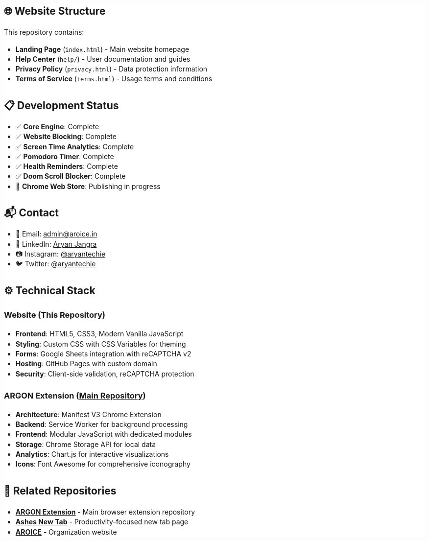 ## 🌐 Website Structure

This repository contains:

- **Landing Page** (`index.html`) - Main website homepage
- **Help Center** (`help/`) - User documentation and guides
- **Privacy Policy** (`privacy.html`) - Data protection information
- **Terms of Service** (`terms.html`) - Usage terms and conditions

## 📋 Development Status

- ✅ **Core Engine**: Complete
- ✅ **Website Blocking**: Complete
- ✅ **Screen Time Analytics**: Complete
- ✅ **Pomodoro Timer**: Complete
- ✅ **Health Reminders**: Complete
- ✅ **Doom Scroll Blocker**: Complete
- 🔄 **Chrome Web Store**: Publishing in progress

## 📬 Contact

- 📧 Email: [admin@aroice.in](mailto:admin@aroice.in)
- 💼 LinkedIn: [Aryan Jangra](https://www.linkedin.com/in/aryantechie)
- 📷 Instagram: [@aryantechie](https://instagram.com/aryantechie)
- 🐦 Twitter: [@aryantechie](https://x.com/aryantechie)

## ⚙️ Technical Stack

### Website (This Repository)
- **Frontend**: HTML5, CSS3, Modern Vanilla JavaScript
- **Styling**: Custom CSS with CSS Variables for theming
- **Forms**: Google Sheets integration with reCAPTCHA v2
- **Hosting**: GitHub Pages with custom domain
- **Security**: Client-side validation, reCAPTCHA protection

### ARGON Extension ([Main Repository](https://github.com/aroice-hq/argon))
- **Architecture**: Manifest V3 Chrome Extension
- **Backend**: Service Worker for background processing
- **Frontend**: Modular JavaScript with dedicated modules
- **Storage**: Chrome Storage API for local data
- **Analytics**: Chart.js for interactive visualizations
- **Icons**: Font Awesome for comprehensive iconography

## 🔗 Related Repositories

- **[ARGON Extension](https://github.com/aroice-hq/argon)** - Main browser extension repository
- **[Ashes New Tab](https://ashes.aroice.in)** - Productivity-focused new tab page
- **[AROICE](https://aroice.in)** - Organization website
